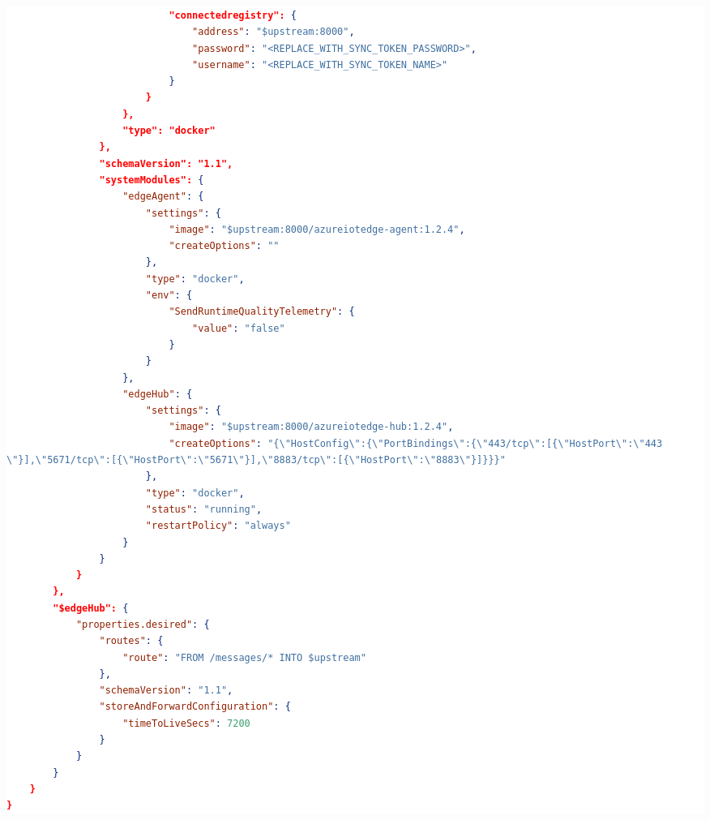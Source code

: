 ```json
                            "connectedregistry": {
                                "address": "$upstream:8000",
                                "password": "<REPLACE_WITH_SYNC_TOKEN_PASSWORD>",
                                "username": "<REPLACE_WITH_SYNC_TOKEN_NAME>"
                            }
                        }
                    },
                    "type": "docker"
                },
                "schemaVersion": "1.1",
                "systemModules": {
                    "edgeAgent": {
                        "settings": {
                            "image": "$upstream:8000/azureiotedge-agent:1.2.4",
                            "createOptions": ""
                        },
                        "type": "docker",
                        "env": {
                            "SendRuntimeQualityTelemetry": {
                                "value": "false"
                            }
                        }
                    },
                    "edgeHub": {
                        "settings": {
                            "image": "$upstream:8000/azureiotedge-hub:1.2.4",
                            "createOptions": "{\"HostConfig\":{\"PortBindings\":{\"443/tcp\":[{\"HostPort\":\"443\"}],\"5671/tcp\":[{\"HostPort\":\"5671\"}],\"8883/tcp\":[{\"HostPort\":\"8883\"}]}}}"
                        },
                        "type": "docker",
                        "status": "running",
                        "restartPolicy": "always"
                    }
                }
            }
        },
        "$edgeHub": {
            "properties.desired": {
                "routes": {
                    "route": "FROM /messages/* INTO $upstream"
                },
                "schemaVersion": "1.1",
                "storeAndForwardConfiguration": {
                    "timeToLiveSecs": 7200
                }
            }
        }
    }
}
```


[az-acr-connected-registry-get-settings]: /cli/azure/acr/connected-registry/install#az_acr_connected_registry_get_settings
[az-acr-connected-registry-show]: /cli/azure/acr/connected-registr#az_acr_connected_registry_show
[az-acr-import]: /cli/azure/acr#az-acr-import
[az-acr-token-credential-generate]: /cli/azure/acr/credential#az-acr-token-credential-generate
[container-registry-intro]: container-registry-intro.md
[pull-images-from-connected-registry]: pull-images-from-connected-registry.md
[quickstart-connected-registry-cli]: quickstart-connected-registry-cli.md
[quickstart-connected-registry-portal]: quickstart-connected-registry-portal.md